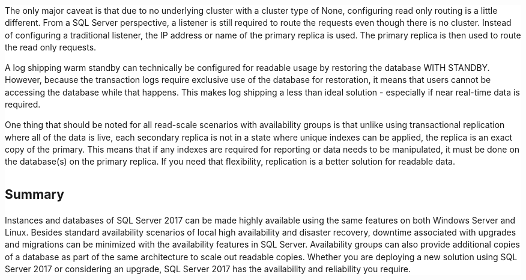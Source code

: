 The only major caveat is that due to no underlying cluster with a cluster type of None, configuring read only routing is a little different. From a SQL Server perspective, a listener is still required to route the requests even though there is no cluster. Instead of configuring a traditional listener, the IP address or name of the primary replica is used. The primary replica is then used to route the read only requests.

A log shipping warm standby can technically be configured for readable usage by restoring the database WITH STANDBY. However, because the transaction logs require exclusive use of the database for restoration, it means that users cannot be accessing the database while that happens. This makes log shipping a less than ideal solution - especially if near real-time data is required. 

One thing that should be noted for all read-scale scenarios with availability groups is that unlike using transactional replication where all of the data is live, each secondary replica is not in a state where unique indexes can be applied, the replica is an exact copy of the primary. This means that if any indexes are required for reporting or data needs to be manipulated, it must be done on the database(s) on the primary replica. If you need that flexibility, replication is a better solution for readable data.

## Summary

Instances and databases of SQL Server 2017 can be made highly available using the same features on both Windows Server and Linux. Besides standard availability scenarios of local high availability and disaster recovery, downtime associated with upgrades and migrations can be minimized with the availability features in SQL Server. Availability groups can also provide additional copies of a database as part of the same architecture to scale out readable copies. Whether you are deploying a new solution using SQL Server 2017 or considering an upgrade, SQL Server 2017 has the availability and reliability you require.
 
[SimpleAG]:media\sql-server-ha-story\image1.png
[SSMSAGOptions]:media\sql-server-ha-story\image2.png
[BasicFCI]:media\sql-server-ha-story\image3.png
[PostFailoverFCI]:media\sql-server-ha-story\image4.png
[LogShipping]:media\sql-server-ha-story\image5.png
[AG]:media\sql-server-ha-story\image6.png
[DAG]:media\sql-server-ha-story\image7.png
[AlwaysOnFCI]:media\sql-server-ha-story\image8.png
[BasicDAG]:media\sql-server-ha-story\image9.png
[image10]:media\sql-server-ha-story\image10.png
[DAG]:media\sql-server-ha-story\image11.png
